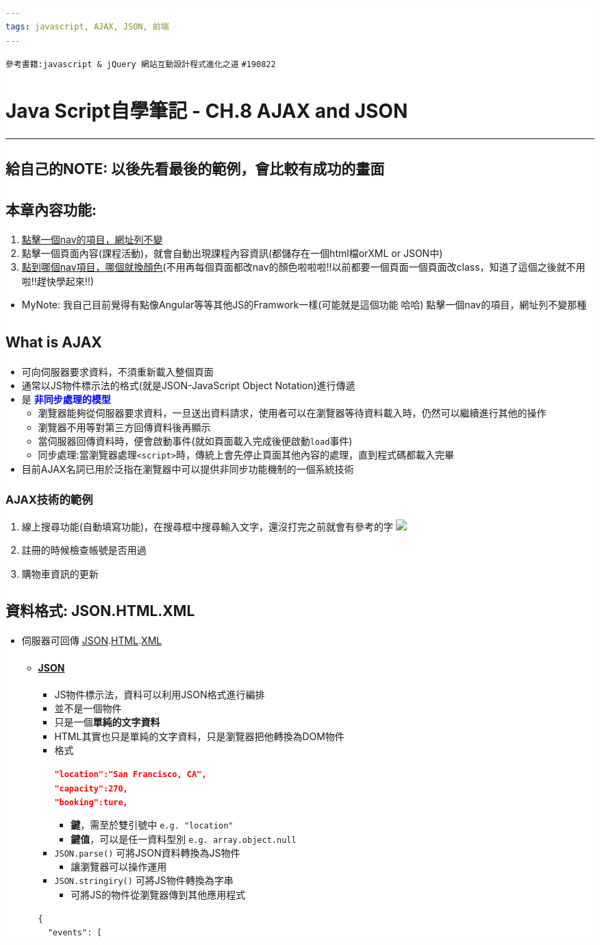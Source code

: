 ```yaml
---
tags: javascript, AJAX, JSON, 前端
---
```

`參考書籍:javascript & jQuery 網站互動設計程式進化之道`
`#190822`

# Java Script自學筆記 - CH.8 AJAX and JSON

---
給自己的NOTE: 以後先看最後的範例，會比較有成功的畫面
---
## 本章內容功能:
1. [點擊一個nav的項目，網址列不變](#運用JQUERY載入HTML內容至頁面)
2. 點擊一個頁面內容(課程活動)，就會自動出現課程內容資訊(都儲存在一個html檔orXML or JSON中)
3. [點到哪個nav項目，哪個就換顏色](#點到哪個導覽列項目就換顏色)(不用再每個頁面都改nav的顏色啦啦啦!!以前都要一個頁面一個頁面改class，知道了這個之後就不用啦!!趕快學起來!!) 
* MyNote: 我自己目前覺得有點像Angular等等其他JS的Framwork一樣(可能就是這個功能 哈哈) 點擊一個nav的項目，網址列不變那種

## What is AJAX

* 可向伺服器要求資料，不須重新載入整個頁面
* 通常以JS物件標示法的格式(就是JSON-JavaScript Object Notation)進行傳遞
* 是 <font color ="blue"> **非同步處理的模型**</font>
    * 瀏覽器能夠從伺服器要求資料，一旦送出資料請求，使用者可以在瀏覽器等待資料載入時，仍然可以繼續進行其他的操作
    * 瀏覽器不用等對第三方回傳資料後再顯示
    * 當伺服器回傳資料時，便會啟動事件(就如頁面載入完成後便啟動`load`事件)
    * 同步處理:當瀏覽器處理`<script>`時，傳統上會先停止頁面其他內容的處理，直到程式碼都載入完畢
* 目前AJAX名詞已用於泛指在瀏覽器中可以提供非同步功能機制的一個系統技術   


### AJAX技術的範例
1. 線上搜尋功能(自動填寫功能)，在搜尋框中搜尋輸入文字，還沒打完之前就會有參考的字
![](https://i.imgur.com/Eeq1JUv.png)

2. 註冊的時候檢查帳號是否用過
3. 購物車資訊的更新

## 資料格式: JSON.HTML.XML
* 伺服器可回傳 [JSON](#JSON).[HTML](#HTML).[XML](#XML)
    * #### [JSON](#以AJAX載入JSON資料)
        * JS物件標示法，資料可以利用JSON格式進行編排
        * 並不是一個物件
        * 只是一個**單純的文字資料**
        * HTML其實也只是單純的文字資料，只是瀏覽器把他轉換為DOM物件
        * 格式
            ```json
            "location":"San Francisco, CA",
            "capacity":270,
            "booking":ture,
            ```
            * **鍵**，需至於雙引號中 `e.g. "location"`
            * **鍵值**，可以是任一資料型別 `e.g. array.object.null`
        * `JSON.parse()` 可將JSON資料轉換為JS物件
            * 讓瀏覽器可以操作運用
        * `JSON.stringiry()` 可將JS物件轉換為字串 
            * 可將JS的物件從瀏覽器傳到其他應用程式
        ```json=
        {
          "events": [